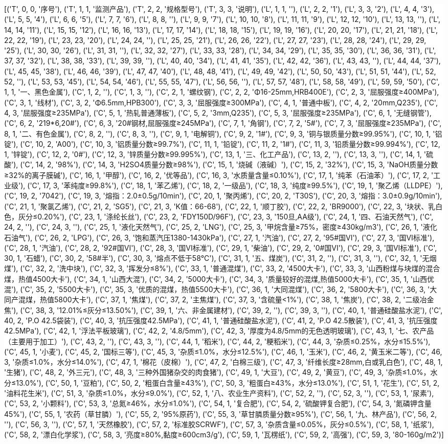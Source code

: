 [('T', 0, 0, '序号'), ('T', 1, 1, '监测产品'), ('T', 2, 2, '规格型号'), ('T', 3, 3, '说明'), ('L', 1, 1, ''), ('L', 2, 2, '1'), ('L', 3, 3, '2'), ('L', 4, 4, '3'), ('L', 5, 5, '4'), ('L', 6, 6, '5'), ('L', 7, 7, '6'), ('L', 8, 8, ''), ('L', 9, 9, '7'), ('L', 10, 10, '8'), ('L', 11, 11, '9'), ('L', 12, 12, '10'), ('L', 13, 13, ''), ('L', 14, 14, '11'), ('L', 15, 15, '12'), ('L', 16, 16, '13'), ('L', 17, 17, '14'), ('L', 18, 18, '15'), ('L', 19, 19, '16'), ('L', 20, 20, '17'), ('L', 21, 21, '18'), ('L', 22, 22, '19'), ('L', 23, 23, '20'), ('L', 24, 24, ''), ('L', 25, 25, '21'), ('L', 26, 26, '22'), ('L', 27, 27, '23'), ('L', 28, 28, '24'), ('L', 29, 29, '25'), ('L', 30, 30, '26'), ('L', 31, 31, ''), ('L', 32, 32, '27'), ('L', 33, 33, '28'), ('L', 34, 34, '29'), ('L', 35, 35, '30'), ('L', 36, 36, '31'), ('L', 37, 37, '32'), ('L', 38, 38, '33'), ('L', 39, 39, ''), ('L', 40, 40, '34'), ('L', 41, 41, '35'), ('L', 42, 42, '36'), ('L', 43, 43, ''), ('L', 44, 44, '37'), ('L', 45, 45, '38'), ('L', 46, 46, '39'), ('L', 47, 47, '40'), ('L', 48, 48, '41'), ('L', 49, 49, '42'), ('L', 50, 50, '43'), ('L', 51, 51, '44'), ('L', 52, 52, ''), ('L', 53, 53, '45'), ('L', 54, 54, '46'), ('L', 55, 55, '47'), ('L', 56, 56, ''), ('L', 57, 57, '48'), ('L', 58, 58, '49'), ('L', 59, 59, '50'), ('C', 1, 1, '一、黑色金属'), ('C', 1, 2, ''), ('C', 1, 3, ''), ('C', 2, 1, '螺纹钢'), ('C', 2, 2, 'Φ16-25mm,HRB400E'), ('C', 2, 3, '屈服强度≥400MPa'), ('C', 3, 1, '线材'), ('C', 3, 2, 'Φ6.5mm,HPB300'), ('C', 3, 3, '屈服强度≥300MPa'), ('C', 4, 1, '普通中板'), ('C', 4, 2, '20mm,Q235'), ('C', 4, 3, '屈服强度≥235MPa'), ('C', 5, 1, '热轧普通薄板'), ('C', 5, 2, '3mm,Q235'), ('C', 5, 3, '屈服强度≥235MPa'), ('C', 6, 1, '无缝钢管'), ('C', 6, 2, '219*6,20#'), ('C', 6, 3, '20#钢材,屈服强度≥245MPa'), ('C', 7, 1, '角钢'), ('C', 7, 2, '5#'), ('C', 7, 3, '屈服强度≥235MPa'), ('C', 8, 1, '二、有色金属'), ('C', 8, 2, ''), ('C', 8, 3, ''), ('C', 9, 1, '电解铜'), ('C', 9, 2, '1#'), ('C', 9, 3, '铜与银质量分数≥99.95%'), ('C', 10, 1, '铝锭'), ('C', 10, 2, 'A00'), ('C', 10, 3, '铝质量分数≥99.7%'), ('C', 11, 1, '铅锭'), ('C', 11, 2, '1#'), ('C', 11, 3, '铅质量分数≥99.994%'), ('C', 12, 1, '锌锭'), ('C', 12, 2, '0#'), ('C', 12, 3, '锌质量分数≥99.995%'), ('C', 13, 1, '三、化工产品'), ('C', 13, 2, ''), ('C', 13, 3, ''), ('C', 14, 1, '硫酸'), ('C', 14, 2, '98%'), ('C', 14, 3, 'H2SO4质量分数≥98%'), ('C', 15, 1, '烧碱（液碱）'), ('C', 15, 2, '32%'), ('C', 15, 3, 'NaOH质量分数≥32%的离子膜碱'), ('C', 16, 1, '甲醇'), ('C', 16, 2, '优等品'), ('C', 16, 3, '水质量含量≤0.10%'), ('C', 17, 1, '纯苯（石油苯）'), ('C', 17, 2, '工业级'), ('C', 17, 3, '苯纯度≥99.8%'), ('C', 18, 1, '苯乙烯'), ('C', 18, 2, '一级品'), ('C', 18, 3, '纯度≥99.5%'), ('C', 19, 1, '聚乙烯（LLDPE）'), ('C', 19, 2, '7042'), ('C', 19, 3, '熔指：2.0±0.5g/10min'), ('C', 20, 1, '聚丙烯'), ('C', 20, 2, 'T30S'), ('C', 20, 3, '熔指：3.0±0.9g/10min'), ('C', 21, 1, '聚氯乙烯'), ('C', 21, 2, 'SG5'), ('C', 21, 3, 'K值：66-68'), ('C', 22, 1, '顺丁胶'), ('C', 22, 2, 'BR9000'), ('C', 22, 3, '块状、乳白色，灰分≤0.20%'), ('C', 23, 1, '涤纶长丝'), ('C', 23, 2, 'FDY150D/96F'), ('C', 23, 3, '150旦,AA级'), ('C', 24, 1, '四、石油天然气'), ('C', 24, 2, ''), ('C', 24, 3, ''), ('C', 25, 1, '液化天然气'), ('C', 25, 2, 'LNG'), ('C', 25, 3, '甲烷含量≥75%，密度≥430kg/m3'), ('C', 26, 1, '液化石油气'), ('C', 26, 2, 'LPG'), ('C', 26, 3, '饱和蒸汽压1380-1430kPa'), ('C', 27, 1, '汽油'), ('C', 27, 2, '95#国VI'), ('C', 27, 3, '国VI标准'), ('C', 28, 1, '汽油'), ('C', 28, 2, '92#国VI'), ('C', 28, 3, '国VI标准'), ('C', 29, 1, '柴油'), ('C', 29, 2, '0#国VI'), ('C', 29, 3, '国VI标准'), ('C', 30, 1, '石蜡'), ('C', 30, 2, '58#半'), ('C', 30, 3, '熔点不低于58℃'), ('C', 31, 1, '五、煤炭'), ('C', 31, 2, ''), ('C', 31, 3, ''), ('C', 32, 1, '无烟煤'), ('C', 32, 2, '洗中块'), ('C', 32, 3, '挥发分≤8%'), ('C', 33, 1, '普通混煤'), ('C', 33, 2, '4500大卡'), ('C', 33, 3, '山西粉煤与块煤的混合煤，热值4500大卡'), ('C', 34, 1, '山西大混'), ('C', 34, 2, '5000大卡'), ('C', 34, 3, '质量较好的混煤,热值5000大卡'), ('C', 35, 1, '山西优混'), ('C', 35, 2, '5500大卡'), ('C', 35, 3, '优质的混煤，热值5500大卡'), ('C', 36, 1, '大同混煤'), ('C', 36, 2, '5800大卡'), ('C', 36, 3, '大同产混煤，热值5800大卡'), ('C', 37, 1, '焦煤'), ('C', 37, 2, '主焦煤'), ('C', 37, 3, '含硫量<1%'), ('C', 38, 1, '焦炭'), ('C', 38, 2, '二级冶金焦'), ('C', 38, 3, '12.01%≤灰分≤13.50%'), ('C', 39, 1, '六、非金属建材'), ('C', 39, 2, ''), ('C', 39, 3, ''), ('C', 40, 1, '普通硅酸盐水泥'), ('C', 40, 2, 'P.O 42.5袋装'), ('C', 40, 3, '抗压强度42.5MPa'), ('C', 41, 1, '普通硅酸盐水泥'), ('C', 41, 2, 'P.O 42.5散装'), ('C', 41, 3, '抗压强度42.5MPa'), ('C', 42, 1, '浮法平板玻璃'), ('C', 42, 2, '4.8/5mm'), ('C', 42, 3, '厚度为4.8/5mm的无色透明玻璃'), ('C', 43, 1, '七、农产品（主要用于加工）'), ('C', 43, 2, ''), ('C', 43, 3, ''), ('C', 44, 1, '稻米'), ('C', 44, 2, '粳稻米'), ('C', 44, 3, '杂质≤0.25%，水分≤15.5%'), ('C', 45, 1, '小麦'), ('C', 45, 2, '国标三等'), ('C', 45, 3, '杂质≤1.0%，水分≤12.5%'), ('C', 46, 1, '玉米'), ('C', 46, 2, '黄玉米二等'), ('C', 46, 3, '杂质≤1.0%，水分≤14.0%'), ('C', 47, 1, '棉花（皮棉）'), ('C', 47, 2, '白棉三级'), ('C', 47, 3, '纤维长度≥28mm,白或乳白色'), ('C', 48, 1, '生猪'), ('C', 48, 2, '外三元'), ('C', 48, 3, '三种外国猪杂交的肉食猪'), ('C', 49, 1, '大豆'), ('C', 49, 2, '黄豆'), ('C', 49, 3, '杂质≤1.0%，水分≤13.0%'), ('C', 50, 1, '豆粕'), ('C', 50, 2, '粗蛋白含量≥43%'), ('C', 50, 3, '粗蛋白≥43%，水分≤13.0%'), ('C', 51, 1, '花生'), ('C', 51, 2, '油料花生米'), ('C', 51, 3, '杂质≤1.0%，水分≤9.0%'), ('C', 52, 1, '八、农业生产资料'), ('C', 52, 2, ''), ('C', 52, 3, ''), ('C', 53, 1, '尿素'), ('C', 53, 2, '小颗料'), ('C', 53, 3, '总氮≥46%，水分≤1.0%'), ('C', 54, 1, '复合肥'), ('C', 54, 2, '硫酸钾复合肥'), ('C', 54, 3, '氮磷钾含量45%'), ('C', 55, 1, '农药（草甘膦）'), ('C', 55, 2, '95%原药'), ('C', 55, 3, '草甘膦质量分数≥95%'), ('C', 56, 1, '九、林产品'), ('C', 56, 2, ''), ('C', 56, 3, ''), ('C', 57, 1, '天然橡胶'), ('C', 57, 2, '标准胶SCRWF'), ('C', 57, 3, '杂质含量≤0.05%，灰分≤0.5%'), ('C', 58, 1, '纸浆'), ('C', 58, 2, '漂白化学浆'), ('C', 58, 3, '亮度≥80%,黏度≥600cm3/g'), ('C', 59, 1, '瓦楞纸'), ('C', 59, 2, '高强'), ('C', 59, 3, '80-160g/m2')]